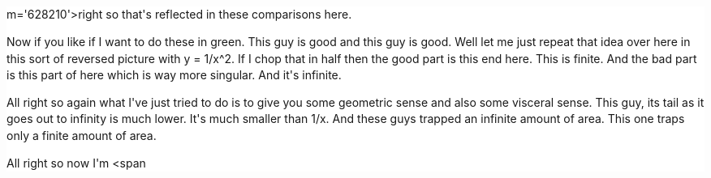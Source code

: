   m='628210'>right</span> <span m='628480'>so</span> <span
  m='628610'>that's</span> <span m='628850'>reflected</span> <span
  m='629420'>in</span> <span m='629510'>these</span> <span
  m='629720'>comparisons</span> <span m='630460'>here.</span> </p><p><span
  m='630835'>Now</span> <span m='631210'>if</span> <span m='631370'>you</span>
  <span m='631490'>like</span> <span m='631800'>if</span> <span
  m='631900'>I</span> <span m='631970'>want</span> <span m='632050'>to</span>
  <span m='632130'>do</span> <span m='632210'>these</span> <span
  m='632630'>in</span> <span m='632875'>green.</span> <span
  m='633610'>This</span> <span m='633860'>guy is</span> <span
  m='634360'>good</span> <span m='635830'>and</span> <span
  m='635990'>this</span> <span m='636140'>guy</span> <span m='636565'>is</span>
  <span m='636990'>good.</span> <span m='639900'>Well</span> <span
  m='640140'>let</span> <span m='640240'>me</span> <span m='640310'>just</span>
  <span m='640540'>repeat</span> <span m='640960'>that</span> <span
  m='641150'>idea</span> <span m='641590'>over</span> <span
  m='641850'>here</span> <span m='642540'>in</span> <span m='642700'>this</span>
  <span m='642810'>sort</span> <span m='642960'>of</span> <span
  m='643050'>reversed</span> <span m='643530'>picture</span> <span
  m='643890'>with</span> <span m='644580'>y</span> <span m='646090'>=</span>
  <span m='646320'>1/x^2.</span> <span m='647930'>If</span> <span
  m='648120'>I</span> <span m='648220'>chop</span> <span m='648650'>that</span>
  <span m='648900'>in</span> <span m='649020'>half</span> <span
  m='650180'>then</span> <span m='650500'>the</span> <span
  m='650590'>good</span> <span m='650910'>part</span> <span m='651910'>is</span>
  <span m='652180'>this</span> <span m='652370'>end</span> <span
  m='652590'>here.</span> <span m='653640'>This is</span> <span
  m='653940'>finite.</span> <span m='656990'>And</span> <span
  m='657510'>the</span> <span m='657690'>bad</span> <span m='658070'>part</span>
  <span m='658520'>is</span> <span m='658970'>this</span> <span
  m='659170'>part</span> <span m='659350'>of</span> <span m='659430'>here</span>
  <span m='659570'>which</span> <span m='659730'>is</span> <span
  m='659830'>way</span> <span m='660150'>more</span> <span
  m='660380'>singular.</span> <span m='661480'>And</span> <span
  m='661700'>it's</span> <span m='661860'>infinite.</span> </p><p><span
  m='667070'>All</span> <span m='667530'>right</span> <span m='667730'>so</span>
  <span m='667920'>again</span> <span m='668480'>what</span> <span
  m='668650'>I've</span> <span m='668780'>just</span> <span
  m='669060'>tried</span> <span m='669350'>to</span> <span m='669440'>do</span>
  <span m='670080'>is</span> <span m='670430'>to</span> <span
  m='670540'>give</span> <span m='670750'>you</span> <span
  m='670910'>some</span> <span m='674710'>geometric</span> <span
  m='675380'>sense</span> <span m='675700'>and</span> <span
  m='675820'>also</span> <span m='676710'>some</span> <span
  m='677310'>visceral</span> <span m='677870'>sense.</span> <span
  m='678580'>This</span> <span m='678950'>guy,</span> <span
  m='679790'>its</span> <span m='680000'>tail</span> <span m='680420'>as</span>
  <span m='680520'>it</span> <span m='680590'>goes</span> <span
  m='680820'>out</span> <span m='681140'>to</span> <span
  m='681300'>infinity</span> <span m='681860'>is</span> <span
  m='681990'>much</span> <span m='682320'>lower.</span> <span
  m='683040'>It's</span> <span m='683270'>much</span> <span
  m='683560'>smaller</span> <span m='684090'>than</span> <span
  m='684640'>1/x.</span> <span m='685470'>And</span> <span
  m='685710'>these</span> <span m='685950'>guys</span> <span
  m='686250'>trapped</span> <span m='686980'>an</span> <span
  m='687100'>infinite</span> <span m='687510'>amount</span> <span
  m='687750'>of</span> <span m='687810'>area.</span> <span
  m='688080'>This</span> <span m='688290'>one</span> <span
  m='688430'>traps</span> <span m='688810'>only</span> <span m='689090'>a</span>
  <span m='689150'>finite</span> <span m='689550'>amount</span> <span
  m='689810'>of</span> <span m='689900'>area.</span> </p><p><span
  m='696676'>All</span> <span m='697145'>right</span> <span m='697620'>so</span>
  <span m='697700'>now</span> <span m='697960'>I'm</span> <span